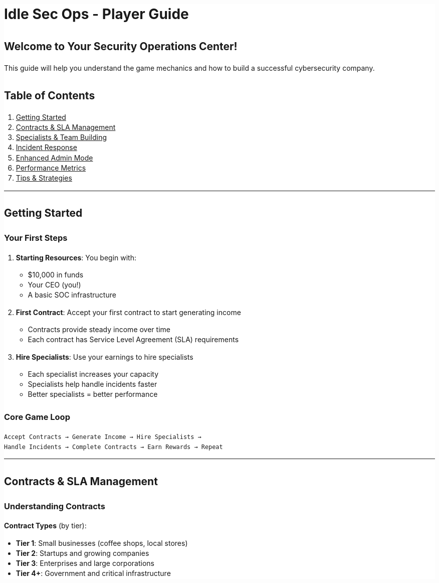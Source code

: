 # Idle Sec Ops - Player Guide

## Welcome to Your Security Operations Center!

This guide will help you understand the game mechanics and how to build a successful cybersecurity company.

## Table of Contents
1. [Getting Started](#getting-started)
2. [Contracts & SLA Management](#contracts--sla-management)
3. [Specialists & Team Building](#specialists--team-building)
4. [Incident Response](#incident-response)
5. [Enhanced Admin Mode](#enhanced-admin-mode)
6. [Performance Metrics](#performance-metrics)
7. [Tips & Strategies](#tips--strategies)

---

## Getting Started

### Your First Steps

1. **Starting Resources**: You begin with:
   - $10,000 in funds
   - Your CEO (you!)
   - A basic SOC infrastructure

2. **First Contract**: Accept your first contract to start generating income
   - Contracts provide steady income over time
   - Each contract has Service Level Agreement (SLA) requirements

3. **Hire Specialists**: Use your earnings to hire specialists
   - Each specialist increases your capacity
   - Specialists help handle incidents faster
   - Better specialists = better performance

### Core Game Loop

```
Accept Contracts → Generate Income → Hire Specialists → 
Handle Incidents → Complete Contracts → Earn Rewards → Repeat
```

---

## Contracts & SLA Management

### Understanding Contracts

**Contract Types** (by tier):
- **Tier 1**: Small businesses (coffee shops, local stores)
- **Tier 2**: Startups and growing companies
- **Tier 3**: Enterprises and large corporations
- **Tier 4+**: Government and critical infrastructure
